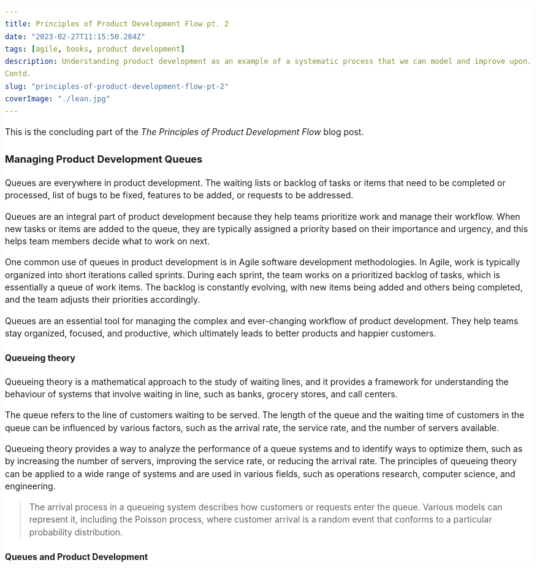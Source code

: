 ```yaml
---
title: Principles of Product Development Flow pt. 2
date: "2023-02-27T11:15:50.284Z"
tags: [agile, books, product development]
description: Understanding product development as an example of a systematic process that we can model and improve upon. Contd.
slug: "principles-of-product-development-flow-pt-2"
coverImage: "./lean.jpg"
---
```


This is the concluding part of the _The Principles of Product Development Flow_ blog post.

### Managing Product Development Queues

Queues are everywhere in product development. The waiting lists or backlog of tasks or items that need to be completed or processed, list of bugs to be fixed, features to be added, or requests to be addressed.

Queues are an integral part of product development because they help teams prioritize work and manage their workflow. When new tasks or items are added to the queue, they are typically assigned a priority based on their importance and urgency, and this helps team members decide what to work on next.

One common use of queues in product development is in Agile software development methodologies. In Agile, work is typically organized into short iterations called sprints. During each sprint, the team works on a prioritized backlog of tasks, which is essentially a queue of work items. The backlog is constantly evolving, with new items being added and others being completed, and the team adjusts their priorities accordingly.

Queues are an essential tool for managing the complex and ever-changing workflow of product development. They help teams stay organized, focused, and productive, which ultimately leads to better products and happier customers.

#### Queueing theory

Queueing theory is a mathematical approach to the study of waiting lines, and it provides a framework for understanding the behaviour of systems that involve waiting in line, such as banks, grocery stores, and call centers.

The queue refers to the line of customers waiting to be served. The length of the queue and the waiting time of customers in the queue can be influenced by various factors, such as the arrival rate, the service rate, and the number of servers available.

Queueing theory provides a way to analyze the performance of a queue systems and to identify ways to optimize them, such as by increasing the number of servers, improving the service rate, or reducing the arrival rate. The principles of queueing theory can be applied to a wide range of systems and are used in various fields, such as operations research, computer science, and engineering.

> The arrival process in a queueing system describes how customers or requests enter the queue. Various models can represent it, including the Poisson process, where customer arrival is a random event that conforms to a particular probability distribution.

#### Queues and Product Development
